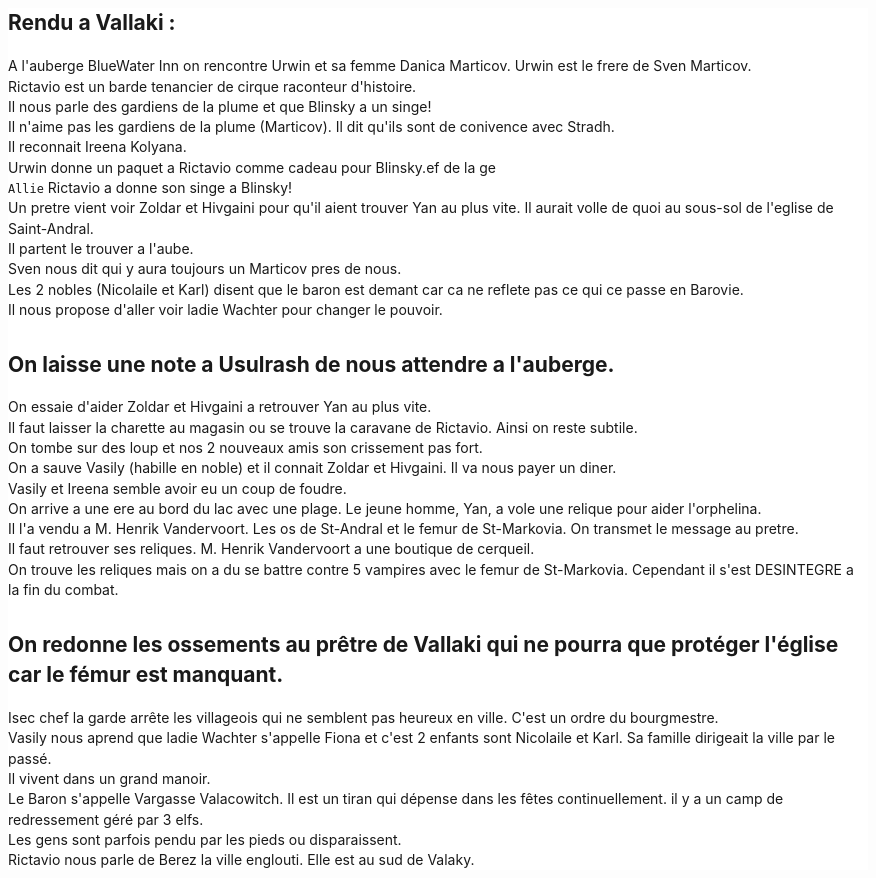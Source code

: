 ## Rendu a Vallaki :
  A l'auberge BlueWater Inn on rencontre Urwin et sa femme Danica Marticov.  Urwin est le frere de Sven Marticov.
<br/>  Rictavio est un barde tenancier de cirque raconteur d'histoire.
<br/>  Il nous parle des gardiens de la plume et que Blinsky a un singe!
<br/>  Il n'aime pas les gardiens de la plume (Marticov).  Il dit qu'ils sont de conivence avec Stradh.
<br/>  Il reconnait Ireena Kolyana.
<br/>  Urwin donne un paquet a Rictavio comme cadeau pour Blinsky.ef de la ge
<br/>`Allie`  Rictavio a donne son singe a Blinsky!
<br/>  Un pretre vient voir Zoldar et Hivgaini pour qu'il aient trouver Yan au plus vite.  Il aurait volle de quoi au sous-sol de l'eglise de Saint-Andral.
<br/>  Il partent le trouver a l'aube.
<br/>  Sven nous dit qui y aura toujours un Marticov pres de nous.
<br/>  Les 2 nobles (Nicolaile et Karl) disent que le baron est demant car ca ne reflete pas ce qui ce passe en Barovie.
<br/>  Il nous propose d'aller voir ladie Wachter pour changer le pouvoir.
  
  
## On laisse une note a Usulrash de nous attendre a l'auberge.
  On essaie d'aider Zoldar et Hivgaini a retrouver Yan au plus vite.
<br/>  Il faut laisser la charette au magasin ou se trouve la caravane de Rictavio.  Ainsi on reste subtile.
<br/>  On tombe sur des loup et nos 2 nouveaux amis son crissement pas fort.
<br/>  On a sauve Vasily (habille en noble) et il connait Zoldar et Hivgaini.  Il va nous payer un diner.
<br/>  Vasily et Ireena semble avoir eu un coup de foudre.
<br/>  On arrive a une ere au bord du lac avec une plage.  Le jeune homme, Yan, a vole une relique pour aider l'orphelina.
<br/>  Il l'a vendu a M. Henrik Vandervoort.  Les os de St-Andral et le femur de St-Markovia.  On transmet le message au pretre.
<br/>  Il faut retrouver ses reliques.  M. Henrik Vandervoort a une boutique de cerqueil.
<br/>  On trouve les reliques mais on a du se battre contre 5 vampires avec le femur de St-Markovia.  Cependant il s'est DESINTEGRE a la fin du combat.
  
  
## On redonne les ossements au prêtre de Vallaki qui ne pourra que protéger l'église car le fémur est manquant.
  Isec chef la garde arrête les villageois qui ne semblent pas heureux en ville.  C'est un ordre du bourgmestre.
<br/>  Vasily nous aprend que ladie Wachter s'appelle Fiona et c'est 2 enfants sont Nicolaile et Karl.  Sa famille dirigeait la ville par le passé.
<br/>  Il vivent dans un grand manoir.
<br/>  Le Baron s'appelle Vargasse Valacowitch.  Il est un tiran qui dépense dans les fêtes continuellement.  il y a un camp de redressement géré par 3 elfs.
<br/>  Les gens sont parfois pendu par les pieds ou disparaissent.
<br/>  Rictavio nous parle de Berez la ville englouti.  Elle est au sud de Valaky.

